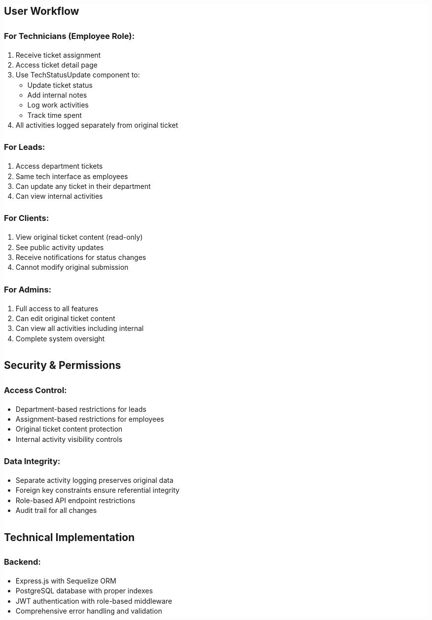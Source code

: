 ## User Workflow

### For Technicians (Employee Role):
1. Receive ticket assignment
2. Access ticket detail page
3. Use TechStatusUpdate component to:
   - Update ticket status
   - Add internal notes
   - Log work activities
   - Track time spent
4. All activities logged separately from original ticket

### For Leads:
1. Access department tickets
2. Same tech interface as employees
3. Can update any ticket in their department
4. Can view internal activities

### For Clients:
1. View original ticket content (read-only)
2. See public activity updates
3. Receive notifications for status changes
4. Cannot modify original submission

### For Admins:
1. Full access to all features
2. Can edit original ticket content
3. Can view all activities including internal
4. Complete system oversight

## Security & Permissions

### Access Control:
- Department-based restrictions for leads
- Assignment-based restrictions for employees
- Original ticket content protection
- Internal activity visibility controls

### Data Integrity:
- Separate activity logging preserves original data
- Foreign key constraints ensure referential integrity
- Role-based API endpoint restrictions
- Audit trail for all changes

## Technical Implementation

### Backend:
- Express.js with Sequelize ORM
- PostgreSQL database with proper indexes
- JWT authentication with role-based middleware
- Comprehensive error handling and validation
